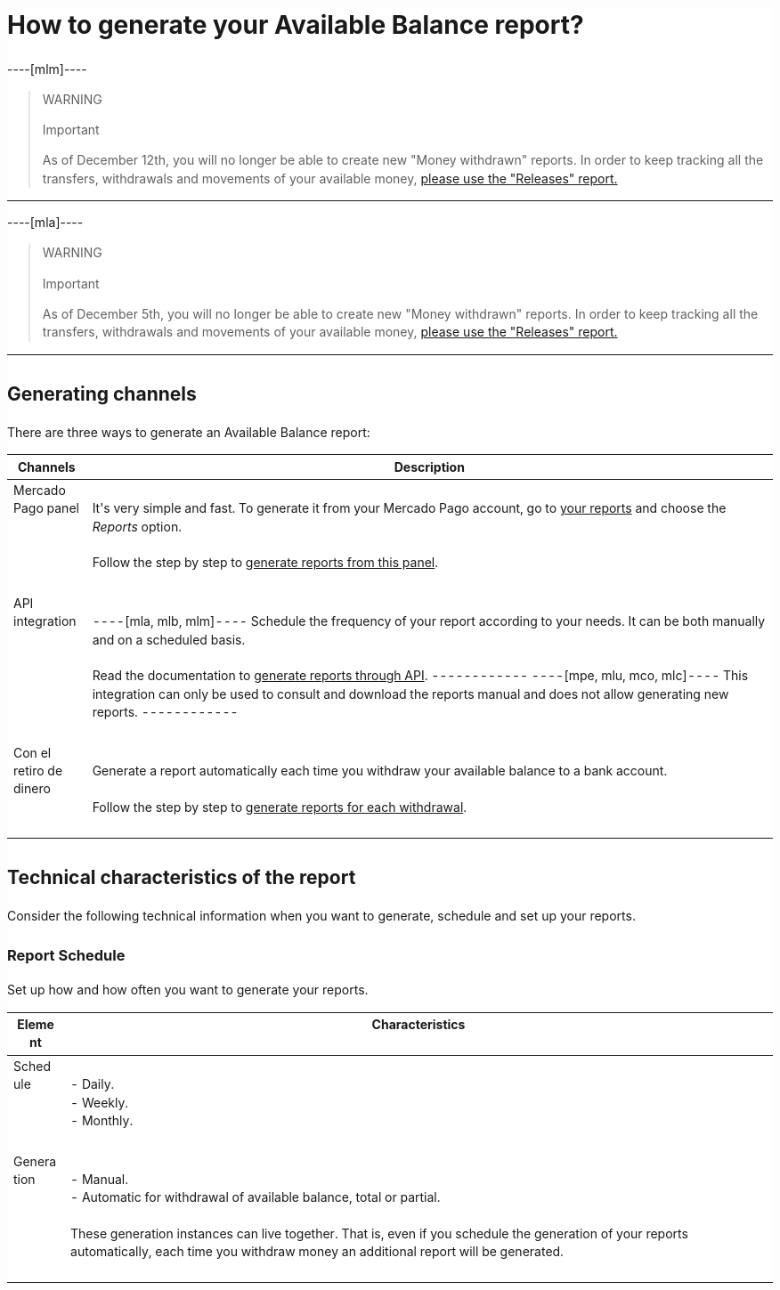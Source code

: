 
# How to generate your Available Balance report?

----[mlm]----
> WARNING
>
> Important
>
> As of December 12th, you will no longer be able to create new "Money withdrawn" reports. In order to keep tracking all the transfers, withdrawals and movements of your available money, [please use the "Releases" report.](https://bit.ly/3zCb1ye)
------------

----[mla]----
> WARNING
>
> Important
>
> As of December 5th, you will no longer be able to create new "Money withdrawn" reports. In order to keep tracking all the transfers, withdrawals and movements of your available money, [please use the "Releases" report.](https://bit.ly/3zCb1ye)
------------

## Generating channels

There are three ways to generate an Available Balance report:

| Channels | Description |
| --- | --- |
| Mercado Pago panel | <br/>It's very simple and fast. To generate it from your Mercado Pago account, go to [your reports](https://www.mercadopago.com.ar/balance/reports) and choose the *Reports* option.<br/><br/>Follow the step by step to [generate reports from this panel](https://www.mercadopago[FAKER][URL][DOMAIN]/developers/en/guides/additional-content/reports/available-money/panel).<br/><br/> |
| API integration | <br/>----[mla, mlb, mlm]---- Schedule the frequency of your report according to your needs. It can be both manually and on a scheduled basis.<br/><br/>Read the documentation to [generate reports through API](https://www.mercadopago[FAKER][URL][DOMAIN]/developers/en/guides/additional-content/reports/available-money/api). ------------ ----[mpe, mlu, mco, mlc]---- This integration can only be used to consult and download the reports manual and does not allow generating new reports. ------------<br/><br/>|
| Con el retiro de dinero | <br/>Generate a report automatically each time you withdraw your available balance to a bank account.<br/><br/>Follow the step by step to [generate reports for each withdrawal](https://www.mercadopago[FAKER][URL][DOMAIN]/developers/en/guides/additional-content/reports/available-money/withdrawal).<br/><br/> |


## Technical characteristics of the report

Consider the following technical information when you want to generate, schedule and set up your reports.

### Report Schedule

Set up how and how often you want to generate your reports.


| Element | Characteristics |
| --- | --- |
| Schedule | <br/>- Daily.<br/> - Weekly.<br/>- Monthly. <br/><br/> |
| Generation | <br/>- Manual.<br/> - Automatic for withdrawal of available balance, total or partial. <br/><br/>These generation instances can live together. That is, even if you schedule the generation of your reports automatically, each time you withdraw money an additional report will be generated.<br/> <br/> |
